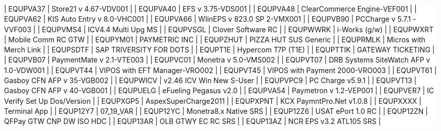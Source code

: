 | EQUPVA37 | Store21 v 4.67-VDV001 |
| EQUPVA40 | EFS v 3.75-VDS001 |
| EQUPVA48 | ClearCommerce Engine-VEF001 |
| EQUPVA62 | KIS Auto Entry v 8.0-VHC001 |
| EQUPVA66 | WIinEPS v 823.0 SP 2-VMX001 |
| EQUPVB90 | PCCharge v 5.7.1 -VVF003 |
| EQUPVMS4 | ICV4.4 Multi Upg MS |
| EQUPVSGL | Clover Software RC |
| EQUPWWRK | i-Works (g/w) |
| EQUPWXRT | Mobile Comm RC GTW |
| EQUPYM01 | PAYMETRIC INC |
| EQUPZHUT | PIZZA HUT SUS Generic |
| EQUPRMLK | Micros with Merch Link |
| EQUPSDTF | SAP TRIVERSITY FOR DOTS |
| EQUPT1E | Hypercom T7P (T1E) |
| EQUPTTIK | GATEWAY TICKETING  |
| EQUPVB07 | PaymentMate v 2.1-VTE003 |
| EQUPVC01 | Monetra v 5.0-VMS002 |
| EQUPVT07 | DRB Systems SiteWatch AFP v 1.0-VDW001 |
| EQUPVT44 | VIPOS with EFT Manager-VRO002 |
| EQUPVT45 | VIPOS with Payment 2000-VRO003 |
| EQUPVT61 | Gasboy CFN AFP v 35-VGB002 |
| EQUPWICV | v2.46 ICV Win New S-User |
| EQUPVPC9 | PC Charge v5.9.1 |
| EQUPVT13 | Gasboy CFN AFP v 40-VGB001 |
| EQUPUELG | eFueling Pegasus v2.0 |
| EQUPVA54 | Paymetron v 1.2-VEP001 |
| EQUPVER7 | IC Verify Set Up Dos/Version |
| EQUPXGP5 | AspexSuperCharge2011 |
| EQUPXPNT | KCX PaymntPro.Net v1.0.8 |
| EQUPXXXX | Terminal App |
| EQUP12Y7 | 07_19_VAR |
| EQUP12YC | Monetra8.x Native SRS |
| EQUP12Z6 | USAT ePort 1.0 RC |
| EQUP12ZN | QFPay GTW CNP DW ISO HDC |
| EQUP13AR | OLB GTWY EC RC SRS |
| EQUP13AZ | NCR EPS v3.2 ATL105 SRS |